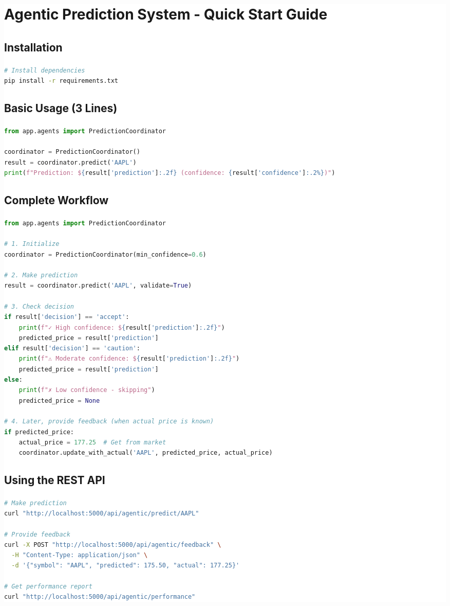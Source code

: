 # Agentic Prediction System - Quick Start Guide

## Installation

```bash
# Install dependencies
pip install -r requirements.txt
```

## Basic Usage (3 Lines)

```python
from app.agents import PredictionCoordinator

coordinator = PredictionCoordinator()
result = coordinator.predict('AAPL')
print(f"Prediction: ${result['prediction']:.2f} (confidence: {result['confidence']:.2%})")
```

## Complete Workflow

```python
from app.agents import PredictionCoordinator

# 1. Initialize
coordinator = PredictionCoordinator(min_confidence=0.6)

# 2. Make prediction
result = coordinator.predict('AAPL', validate=True)

# 3. Check decision
if result['decision'] == 'accept':
    print(f"✓ High confidence: ${result['prediction']:.2f}")
    predicted_price = result['prediction']
elif result['decision'] == 'caution':
    print(f"⚠ Moderate confidence: ${result['prediction']:.2f}")
    predicted_price = result['prediction']
else:
    print(f"✗ Low confidence - skipping")
    predicted_price = None

# 4. Later, provide feedback (when actual price is known)
if predicted_price:
    actual_price = 177.25  # Get from market
    coordinator.update_with_actual('AAPL', predicted_price, actual_price)
```

## Using the REST API

```bash
# Make prediction
curl "http://localhost:5000/api/agentic/predict/AAPL"

# Provide feedback
curl -X POST "http://localhost:5000/api/agentic/feedback" \
  -H "Content-Type: application/json" \
  -d '{"symbol": "AAPL", "predicted": 175.50, "actual": 177.25}'

# Get performance report
curl "http://localhost:5000/api/agentic/performance"
```
